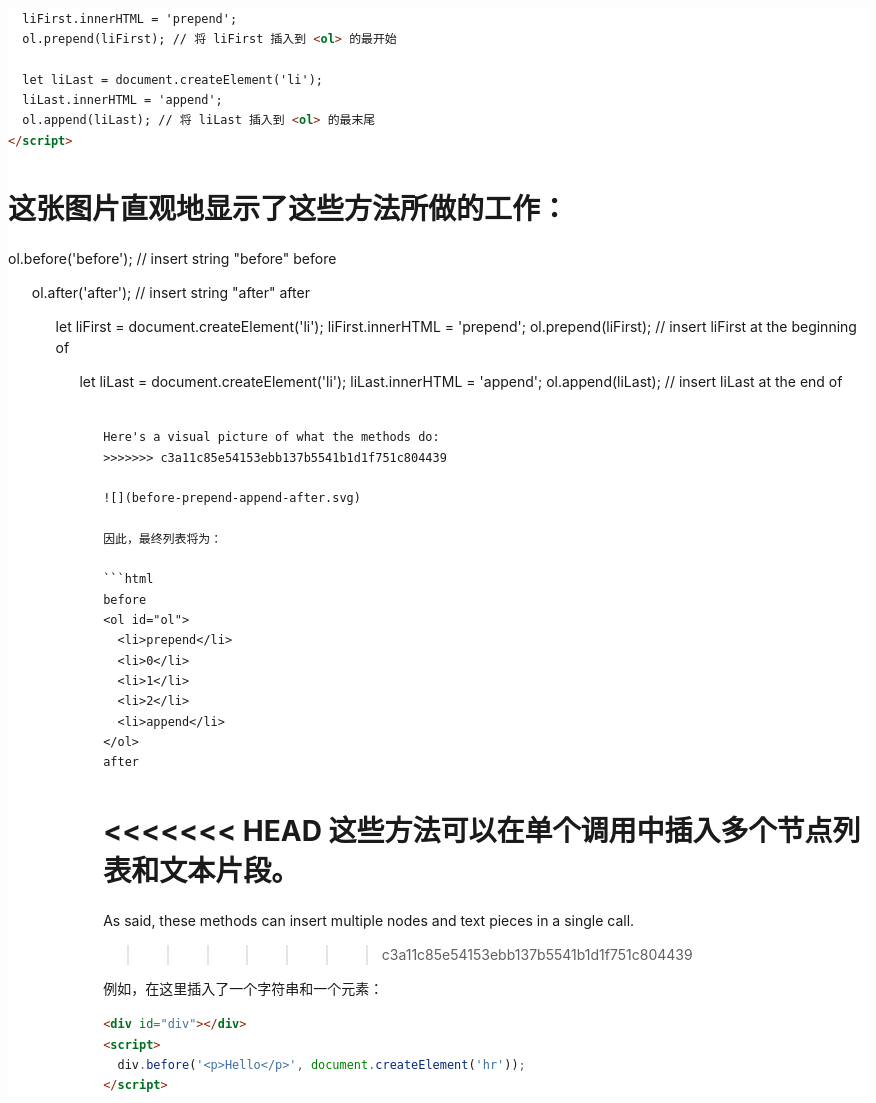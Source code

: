 ```html autorun
  liFirst.innerHTML = 'prepend';
  ol.prepend(liFirst); // 将 liFirst 插入到 <ol> 的最开始

  let liLast = document.createElement('li');
  liLast.innerHTML = 'append';
  ol.append(liLast); // 将 liLast 插入到 <ol> 的最末尾
</script>
```

这张图片直观地显示了这些方法所做的工作：
=======
  ol.before('before'); // insert string "before" before <ol>
  ol.after('after'); // insert string "after" after <ol>

  let liFirst = document.createElement('li');
  liFirst.innerHTML = 'prepend';
  ol.prepend(liFirst); // insert liFirst at the beginning of <ol>

  let liLast = document.createElement('li');
  liLast.innerHTML = 'append';
  ol.append(liLast); // insert liLast at the end of <ol>
</script>
```

Here's a visual picture of what the methods do:
>>>>>>> c3a11c85e54153ebb137b5541b1d1f751c804439

![](before-prepend-append-after.svg)

因此，最终列表将为：

```html
before
<ol id="ol">
  <li>prepend</li>
  <li>0</li>
  <li>1</li>
  <li>2</li>
  <li>append</li>
</ol>
after
```

<<<<<<< HEAD
这些方法可以在单个调用中插入多个节点列表和文本片段。
=======
As said, these methods can insert multiple nodes and text pieces in a single call.
>>>>>>> c3a11c85e54153ebb137b5541b1d1f751c804439

例如，在这里插入了一个字符串和一个元素：

```html run
<div id="div"></div>
<script>
  div.before('<p>Hello</p>', document.createElement('hr'));
</script>
```
